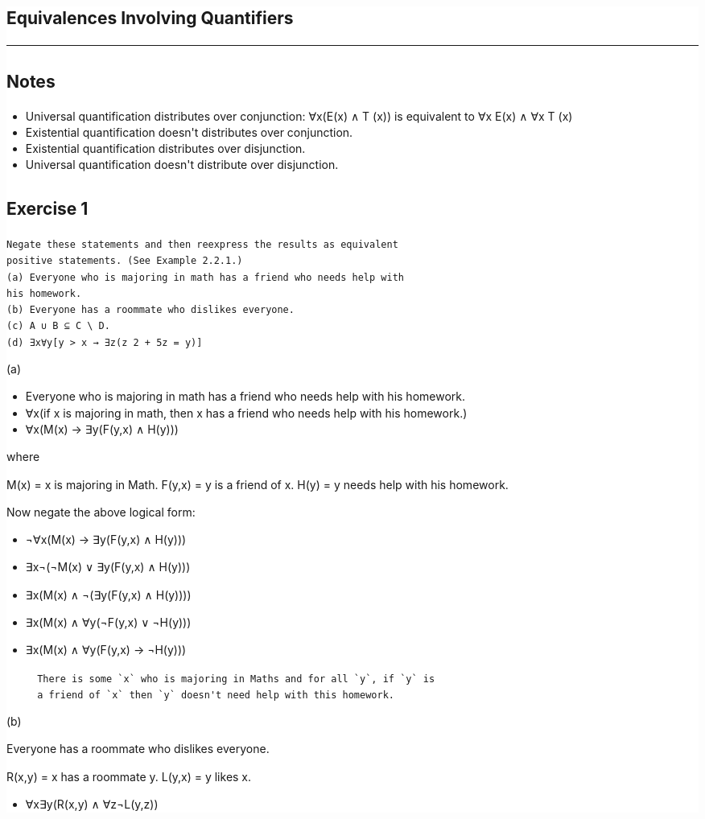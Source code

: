 Equivalences Involving Quantifiers
-----------------------------------
-----------------------------------

Notes
-----

* Universal quantification distributes over conjunction:
  ∀x(E(x) ∧ T (x)) is equivalent to ∀x E(x) ∧ ∀x T (x)
* Existential quantification doesn't distributes over conjunction.
* Existential quantification distributes over disjunction.
* Universal quantification doesn't distribute over disjunction.

Exercise 1
-----------

    Negate these statements and then reexpress the results as equivalent
    positive statements. (See Example 2.2.1.)
    (a) Everyone who is majoring in math has a friend who needs help with
    his homework.
    (b) Everyone has a roommate who dislikes everyone.
    (c) A ∪ B ⊆ C \ D.
    (d) ∃x∀y[y > x → ∃z(z 2 + 5z = y)]

(a)

* Everyone who is majoring in math has a friend who needs help with
  his homework.
* ∀x(if x is majoring in math, then x has a friend who needs help
  with his homework.)
* ∀x(M(x) -> ∃y(F(y,x) ∧ H(y)))

where

M(x) = x is majoring in Math.
F(y,x) = y is a friend of x.
H(y) = y needs help with his homework.

Now negate the above logical form:

* ¬∀x(M(x) -> ∃y(F(y,x) ∧ H(y)))
* ∃x¬(¬M(x) ∨ ∃y(F(y,x) ∧ H(y)))
* ∃x(M(x) ∧ ¬(∃y(F(y,x) ∧ H(y))))
* ∃x(M(x) ∧ ∀y(¬F(y,x) ∨ ¬H(y)))
* ∃x(M(x) ∧ ∀y(F(y,x) -> ¬H(y)))

        There is some `x` who is majoring in Maths and for all `y`, if `y` is
        a friend of `x` then `y` doesn't need help with this homework.

(b)

Everyone has a roommate who dislikes everyone.

R(x,y) = x has a roommate y.
L(y,x) = y likes x.

* ∀x∃y(R(x,y) ∧ ∀z¬L(y,z))
